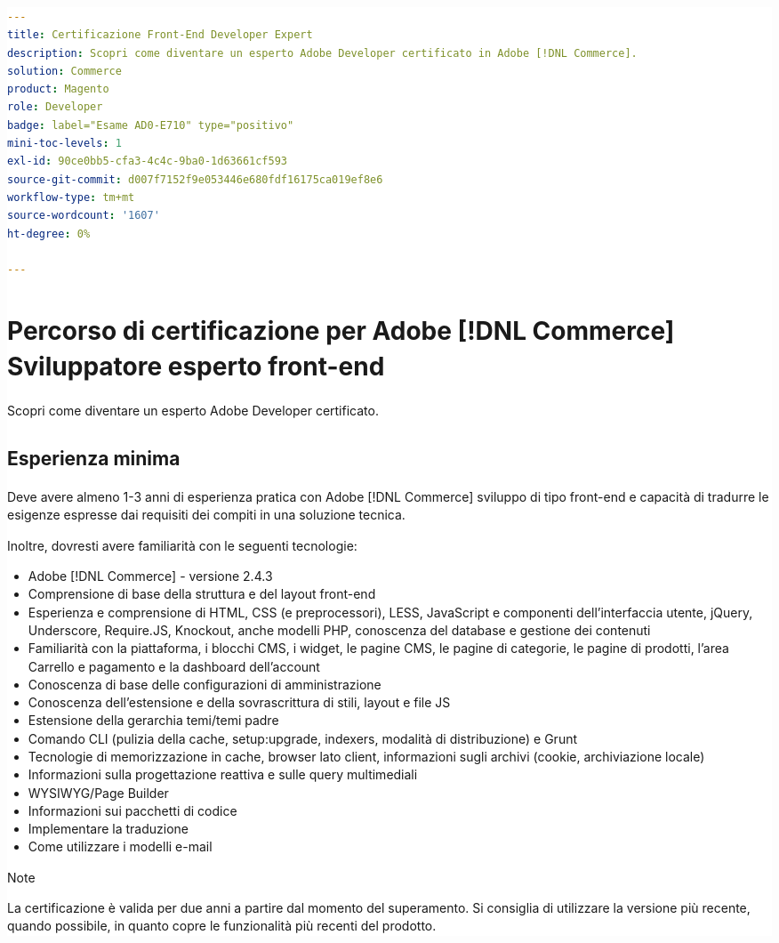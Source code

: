 ```yaml
---
title: Certificazione Front-End Developer Expert
description: Scopri come diventare un esperto Adobe Developer certificato in Adobe [!DNL Commerce].
solution: Commerce
product: Magento
role: Developer
badge: label="Esame AD0-E710" type="positivo"
mini-toc-levels: 1
exl-id: 90ce0bb5-cfa3-4c4c-9ba0-1d63661cf593
source-git-commit: d007f7152f9e053446e680fdf16175ca019ef8e6
workflow-type: tm+mt
source-wordcount: '1607'
ht-degree: 0%

---
```


# Percorso di certificazione per Adobe [!DNL Commerce] Sviluppatore esperto front-end

Scopri come diventare un esperto Adobe Developer certificato.

## Esperienza minima

Deve avere almeno 1-3 anni di esperienza pratica con Adobe [!DNL Commerce] sviluppo di tipo front-end e capacità di tradurre le esigenze espresse dai requisiti dei compiti in una soluzione tecnica.

Inoltre, dovresti avere familiarità con le seguenti tecnologie:

* Adobe [!DNL Commerce] - versione 2.4.3
* Comprensione di base della struttura e del layout front-end
* Esperienza e comprensione di HTML, CSS (e preprocessori), LESS, JavaScript e componenti dell’interfaccia utente, jQuery, Underscore, Require.JS, Knockout, anche modelli PHP, conoscenza del database e gestione dei contenuti
* Familiarità con la piattaforma, i blocchi CMS, i widget, le pagine CMS, le pagine di categorie, le pagine di prodotti, l’area Carrello e pagamento e la dashboard dell’account
* Conoscenza di base delle configurazioni di amministrazione
* Conoscenza dell’estensione e della sovrascrittura di stili, layout e file JS
* Estensione della gerarchia temi/temi padre
* Comando CLI (pulizia della cache, setup:upgrade, indexers, modalità di distribuzione) e Grunt
* Tecnologie di memorizzazione in cache, browser lato client, informazioni sugli archivi (cookie, archiviazione locale)
* Informazioni sulla progettazione reattiva e sulle query multimediali
* WYSIWYG/Page Builder
* Informazioni sui pacchetti di codice
* Implementare la traduzione
* Come utilizzare i modelli e-mail

>[!NOTE]
>
>La certificazione è valida per due anni a partire dal momento del superamento. Si consiglia di utilizzare la versione più recente, quando possibile, in quanto copre le funzionalità più recenti del prodotto.
